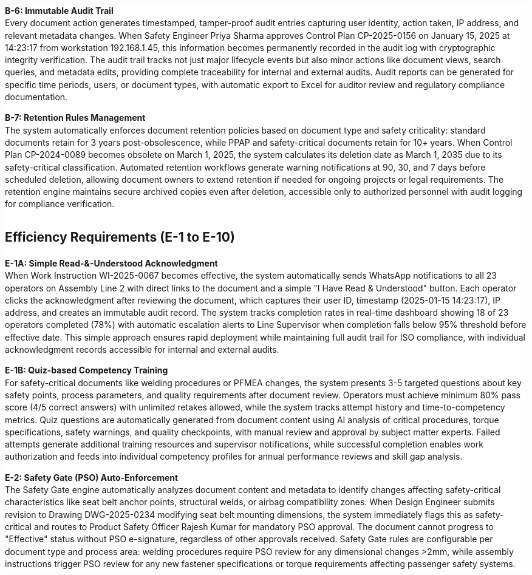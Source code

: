 **B-6: Immutable Audit Trail**  
Every document action generates timestamped, tamper-proof audit entries capturing user identity, action taken, IP address, and relevant metadata changes. When Safety Engineer Priya Sharma approves Control Plan CP-2025-0156 on January 15, 2025 at 14:23:17 from workstation 192.168.1.45, this information becomes permanently recorded in the audit log with cryptographic integrity verification. The audit trail tracks not just major lifecycle events but also minor actions like document views, search queries, and metadata edits, providing complete traceability for internal and external audits. Audit reports can be generated for specific time periods, users, or document types, with automatic export to Excel for auditor review and regulatory compliance documentation.

**B-7: Retention Rules Management**  
The system automatically enforces document retention policies based on document type and safety criticality: standard documents retain for 3 years post-obsolescence, while PPAP and safety-critical documents retain for 10+ years. When Control Plan CP-2024-0089 becomes obsolete on March 1, 2025, the system calculates its deletion date as March 1, 2035 due to its safety-critical classification. Automated retention workflows generate warning notifications at 90, 30, and 7 days before scheduled deletion, allowing document owners to extend retention if needed for ongoing projects or legal requirements. The retention engine maintains secure archived copies even after deletion, accessible only to authorized personnel with audit logging for compliance verification.

## Efficiency Requirements (E-1 to E-10)

**E-1A: Simple Read-&-Understood Acknowledgment**  
When Work Instruction WI-2025-0067 becomes effective, the system automatically sends WhatsApp notifications to all 23 operators on Assembly Line 2 with direct links to the document and a simple "I Have Read & Understood" button. Each operator clicks the acknowledgment after reviewing the document, which captures their user ID, timestamp (2025-01-15 14:23:17), IP address, and creates an immutable audit record. The system tracks completion rates in real-time dashboard showing 18 of 23 operators completed (78%) with automatic escalation alerts to Line Supervisor when completion falls below 95% threshold before effective date. This simple approach ensures rapid deployment while maintaining full audit trail for ISO compliance, with individual acknowledgment records accessible for internal and external audits.

**E-1B: Quiz-based Competency Training**  
For safety-critical documents like welding procedures or PFMEA changes, the system presents 3-5 targeted questions about key safety points, process parameters, and quality requirements after document review. Operators must achieve minimum 80% pass score (4/5 correct answers) with unlimited retakes allowed, while the system tracks attempt history and time-to-competency metrics. Quiz questions are automatically generated from document content using AI analysis of critical procedures, torque specifications, safety warnings, and quality checkpoints, with manual review and approval by subject matter experts. Failed attempts generate additional training resources and supervisor notifications, while successful completion enables work authorization and feeds into individual competency profiles for annual performance reviews and skill gap analysis.

**E-2: Safety Gate (PSO) Auto-Enforcement**  
The Safety Gate engine automatically analyzes document content and metadata to identify changes affecting safety-critical characteristics like seat belt anchor points, structural welds, or airbag compatibility zones. When Design Engineer submits revision to Drawing DWG-2025-0234 modifying seat belt mounting dimensions, the system immediately flags this as safety-critical and routes to Product Safety Officer Rajesh Kumar for mandatory PSO approval. The document cannot progress to "Effective" status without PSO e-signature, regardless of other approvals received. Safety Gate rules are configurable per document type and process area: welding procedures require PSO review for any dimensional changes >2mm, while assembly instructions trigger PSO review for any new fastener specifications or torque requirements affecting passenger safety systems.
